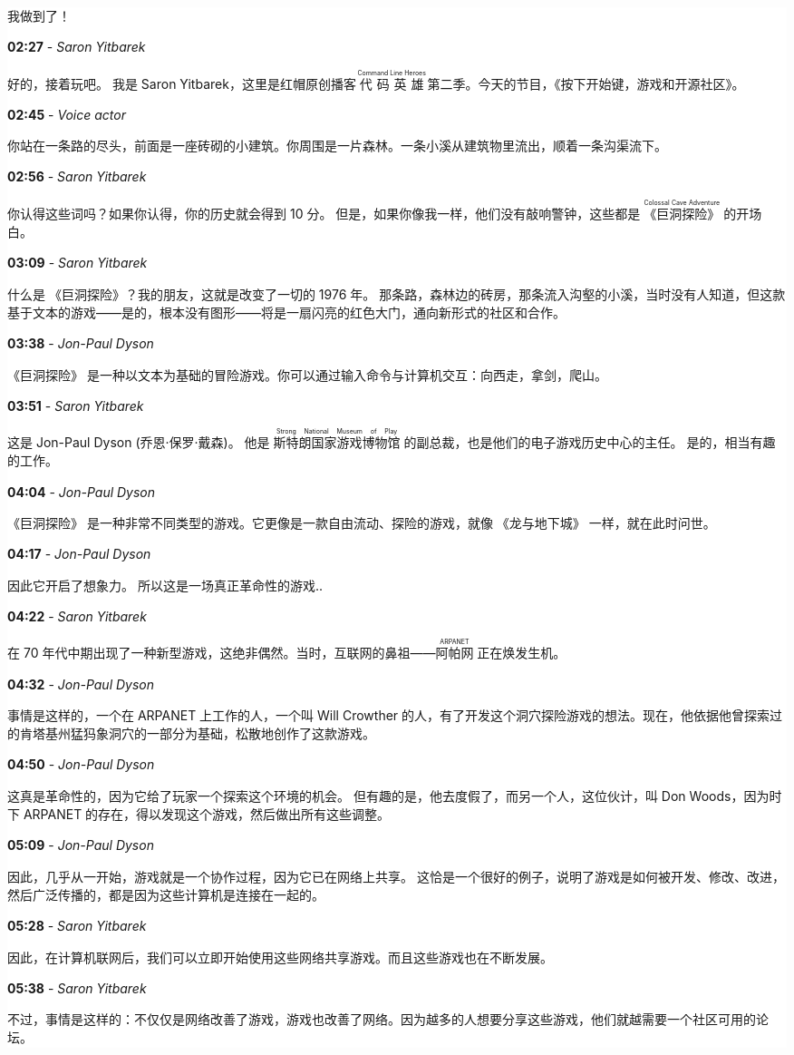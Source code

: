 我做到了！

**02:27** - _Saron Yitbarek_

好的，接着玩吧。 我是 Saron Yitbarek，这里是红帽原创播客 <ruby>代码英雄<rt>Command Line Heroes</rt></ruby> 第二季。今天的节目，《按下开始键，游戏和开源社区》。


**02:45** - _Voice actor_

你站在一条路的尽头，前面是一座砖砌的小建筑。你周围是一片森林。一条小溪从建筑物里流出，顺着一条沟渠流下。

**02:56** - _Saron Yitbarek_

你认得这些词吗？如果你认得，你的历史就会得到 10 分。 但是，如果你像我一样，他们没有敲响警钟，这些都是 <ruby>《巨洞探险》<rt>Colossal Cave Adventure</rt></ruby> 的开场白。

**03:09** - _Saron Yitbarek_

什么是 《巨洞探险》？我的朋友，这就是改变了一切的 1976 年。 那条路，森林边的砖房，那条流入沟壑的小溪，当时没有人知道，但这款基于文本的游戏——是的，根本没有图形——将是一扇闪亮的红色大门，通向新形式的社区和合作。

**03:38** - _Jon-Paul Dyson_

《巨洞探险》 是一种以文本为基础的冒险游戏。你可以通过输入命令与计算机交互：向西走，拿剑，爬山。

**03:51** - _Saron Yitbarek_

这是 Jon-Paul Dyson (乔恩·保罗·戴森)。 他是 <ruby>斯特朗国家游戏博物馆<rt>Strong National Museum of Play</rt></ruby> 的副总裁，也是他们的电子游戏历史中心的主任。 是的，相当有趣的工作。

**04:04** - _Jon-Paul Dyson_

《巨洞探险》 是一种非常不同类型的游戏。它更像是一款自由流动、探险的游戏，就像 《龙与地下城》 一样，就在此时问世。

**04:17** - _Jon-Paul Dyson_

因此它开启了想象力。 所以这是一场真正革命性的游戏..

**04:22** - _Saron Yitbarek_

在 70 年代中期出现了一种新型游戏，这绝非偶然。当时，互联网的鼻祖——<ruby>阿帕网 <rt>ARPANET</rt></ruby> 正在焕发生机。

**04:32** - _Jon-Paul Dyson_

事情是这样的，一个在 ARPANET 上工作的人，一个叫 Will Crowther 的人，有了开发这个洞穴探险游戏的想法。现在，他依据他曾探索过的肯塔基州猛犸象洞穴的一部分为基础，松散地创作了这款游戏。

**04:50** - _Jon-Paul Dyson_

这真是革命性的，因为它给了玩家一个探索这个环境的机会。 但有趣的是，他去度假了，而另一个人，这位伙计，叫 Don Woods，因为时下 ARPANET 的存在，得以发现这个游戏，然后做出所有这些调整。


**05:09** - _Jon-Paul Dyson_

因此，几乎从一开始，游戏就是一个协作过程，因为它已在网络上共享。 这恰是一个很好的例子，说明了游戏是如何被开发、修改、改进，然后广泛传播的，都是因为这些计算机是连接在一起的。

**05:28** - _Saron Yitbarek_

因此，在计算机联网后，我们可以立即开始使用这些网络共享游戏。而且这些游戏也在不断发展。

**05:38** - _Saron Yitbarek_

不过，事情是这样的：不仅仅是网络改善了游戏，游戏也改善了网络。因为越多的人想要分享这些游戏，他们就越需要一个社区可用的论坛。
